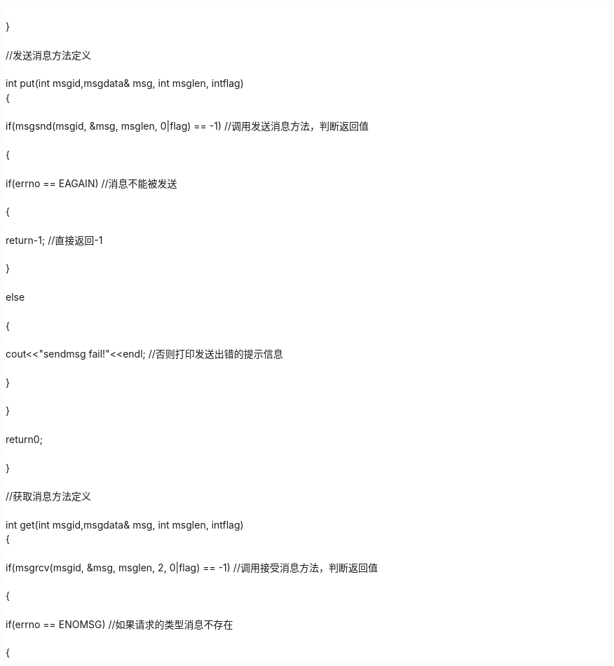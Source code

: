 </div><div class="hljs-line"><wbr>
</div><div class="hljs-line">}
</div><div class="hljs-line"><wbr>
</div><div class="hljs-line"><span class="hljs-comment">//发送消息方法定义</span>
</div><div class="hljs-line"><wbr>
</div><div class="hljs-line"><span class="hljs-function"><span class="hljs-keyword">int</span> <span class="hljs-title">put</span><span class="hljs-params">(<span class="hljs-keyword">int</span> msgid,msgdata&amp; msg, <span class="hljs-keyword">int</span> msglen, intflag)</span></span>
</div><div class="hljs-line"><span class="hljs-function"></span>
</div><div class="hljs-line"><span class="hljs-function"></span>{
</div><div class="hljs-line"><wbr>
</div><div class="hljs-line">         <span class="hljs-keyword">if</span>(msgsnd(msgid, &amp;msg, msglen, <span class="hljs-number">0</span>|flag) == <span class="hljs-number">-1</span>)                         <span class="hljs-comment">//调用发送消息方法，判断返回值</span>
</div><div class="hljs-line"><wbr>
</div><div class="hljs-line">         {
</div><div class="hljs-line"><wbr>
</div><div class="hljs-line">                   <span class="hljs-keyword">if</span>(errno == EAGAIN)                                                                <span class="hljs-comment">//消息不能被发送</span>
</div><div class="hljs-line"><wbr>
</div><div class="hljs-line">                   {
</div><div class="hljs-line"><wbr>
</div><div class="hljs-line">                            <span class="hljs-keyword">return</span><span class="hljs-number">-1</span>;                                                                             <span class="hljs-comment">//直接返回-1</span>
</div><div class="hljs-line"><wbr>
</div><div class="hljs-line">                   }
</div><div class="hljs-line"><wbr>
</div><div class="hljs-line">                   <span class="hljs-keyword">else</span>
</div><div class="hljs-line"><wbr>
</div><div class="hljs-line">                   {
</div><div class="hljs-line"><wbr>
</div><div class="hljs-line">                            <span class="hljs-built_in">cout</span>&lt;&lt;<span class="hljs-string">"sendmsg fail!"</span>&lt;&lt;<span class="hljs-built_in">endl</span>;                                       <span class="hljs-comment">//否则打印发送出错的提示信息</span>
</div><div class="hljs-line"><wbr>
</div><div class="hljs-line">                   }
</div><div class="hljs-line"><wbr>
</div><div class="hljs-line">         }
</div><div class="hljs-line"><wbr>
</div><div class="hljs-line">         return0;
</div><div class="hljs-line"><wbr>
</div><div class="hljs-line">}
</div><div class="hljs-line"><wbr>
</div><div class="hljs-line"><span class="hljs-comment">//获取消息方法定义</span>
</div><div class="hljs-line"><wbr>
</div><div class="hljs-line"><span class="hljs-function"><span class="hljs-keyword">int</span> <span class="hljs-title">get</span><span class="hljs-params">(<span class="hljs-keyword">int</span> msgid,msgdata&amp; msg, <span class="hljs-keyword">int</span> msglen, intflag)</span></span>
</div><div class="hljs-line"><span class="hljs-function"></span>
</div><div class="hljs-line"><span class="hljs-function"></span>{
</div><div class="hljs-line"><wbr>
</div><div class="hljs-line">         <span class="hljs-keyword">if</span>(msgrcv(msgid, &amp;msg, msglen, <span class="hljs-number">2</span>, <span class="hljs-number">0</span>|flag) == <span class="hljs-number">-1</span>)                      <span class="hljs-comment">//调用接受消息方法，判断返回值</span>
</div><div class="hljs-line"><wbr>
</div><div class="hljs-line">         {
</div><div class="hljs-line"><wbr>
</div><div class="hljs-line">                   <span class="hljs-keyword">if</span>(errno == ENOMSG)                                                              <span class="hljs-comment">//如果请求的类型消息不存在</span>
</div><div class="hljs-line"><wbr>
</div><div class="hljs-line">                   {